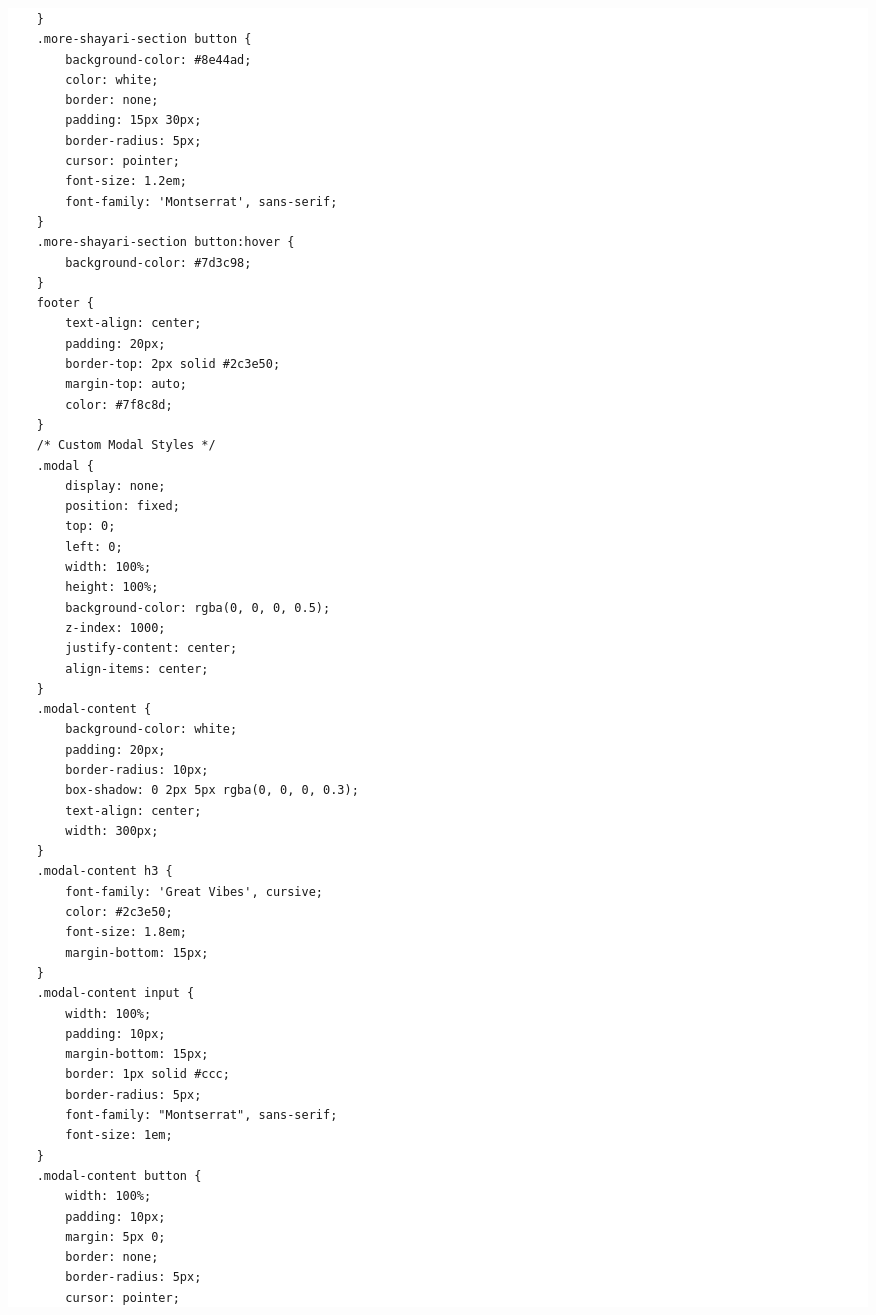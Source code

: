        }
        .more-shayari-section button {
            background-color: #8e44ad;
            color: white;
            border: none;
            padding: 15px 30px;
            border-radius: 5px;
            cursor: pointer;
            font-size: 1.2em;
            font-family: 'Montserrat', sans-serif;
        }
        .more-shayari-section button:hover {
            background-color: #7d3c98;
        }
        footer {
            text-align: center;
            padding: 20px;
            border-top: 2px solid #2c3e50;
            margin-top: auto;
            color: #7f8c8d;
        }
        /* Custom Modal Styles */
        .modal {
            display: none;
            position: fixed;
            top: 0;
            left: 0;
            width: 100%;
            height: 100%;
            background-color: rgba(0, 0, 0, 0.5);
            z-index: 1000;
            justify-content: center;
            align-items: center;
        }
        .modal-content {
            background-color: white;
            padding: 20px;
            border-radius: 10px;
            box-shadow: 0 2px 5px rgba(0, 0, 0, 0.3);
            text-align: center;
            width: 300px;
        }
        .modal-content h3 {
            font-family: 'Great Vibes', cursive;
            color: #2c3e50;
            font-size: 1.8em;
            margin-bottom: 15px;
        }
        .modal-content input {
            width: 100%;
            padding: 10px;
            margin-bottom: 15px;
            border: 1px solid #ccc;
            border-radius: 5px;
            font-family: "Montserrat", sans-serif;
            font-size: 1em;
        }
        .modal-content button {
            width: 100%;
            padding: 10px;
            margin: 5px 0;
            border: none;
            border-radius: 5px;
            cursor: pointer;